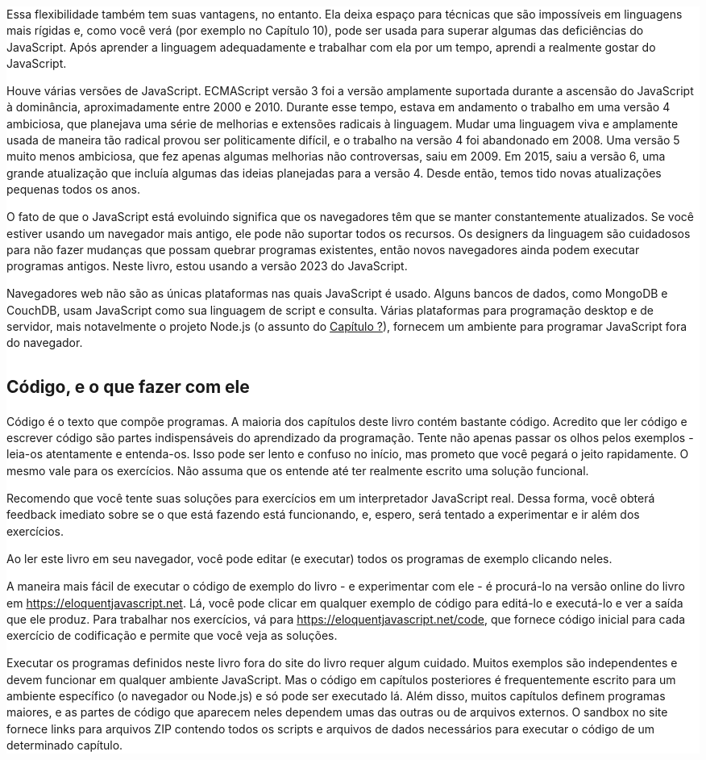 Essa flexibilidade também tem suas vantagens, no entanto. Ela deixa espaço para técnicas que são impossíveis em linguagens mais rígidas e, como você verá (por exemplo no Capítulo 10), pode ser usada para superar algumas das deficiências do JavaScript. Após aprender a linguagem adequadamente e trabalhar com ela por um tempo, aprendi a realmente gostar do JavaScript.

Houve várias versões de JavaScript. ECMAScript versão 3 foi a versão amplamente suportada durante a ascensão do JavaScript à dominância, aproximadamente entre 2000 e 2010. Durante esse tempo, estava em andamento o trabalho em uma versão 4 ambiciosa, que planejava uma série de melhorias e extensões radicais à linguagem. Mudar uma linguagem viva e amplamente usada de maneira tão radical provou ser politicamente difícil, e o trabalho na versão 4 foi abandonado em 2008. Uma versão 5 muito menos ambiciosa, que fez apenas algumas melhorias não controversas, saiu em 2009. Em 2015, saiu a versão 6, uma grande atualização que incluía algumas das ideias planejadas para a versão 4. Desde então, temos tido novas atualizações pequenas todos os anos.

O fato de que o JavaScript está evoluindo significa que os navegadores têm que se manter constantemente atualizados. Se você estiver usando um navegador mais antigo, ele pode não suportar todos os recursos. Os designers da linguagem são cuidadosos para não fazer mudanças que possam quebrar programas existentes, então novos navegadores ainda podem executar programas antigos. Neste livro, estou usando a versão 2023 do JavaScript.

Navegadores web não são as únicas plataformas nas quais JavaScript é usado. Alguns bancos de dados, como MongoDB e CouchDB, usam JavaScript como sua linguagem de script e consulta. Várias plataformas para programação desktop e de servidor, mais notavelmente o projeto Node.js (o assunto do [Capítulo ?](node)), fornecem um ambiente para programar JavaScript fora do navegador.

## Código, e o que fazer com ele

Código é o texto que compõe programas. A maioria dos capítulos deste livro contém bastante código. Acredito que ler código e escrever código são partes indispensáveis do aprendizado da programação. Tente não apenas passar os olhos pelos exemplos - leia-os atentamente e entenda-os. Isso pode ser lento e confuso no início, mas prometo que você pegará o jeito rapidamente. O mesmo vale para os exercícios. Não assuma que os entende até ter realmente escrito uma solução funcional.

Recomendo que você tente suas soluções para exercícios em um interpretador JavaScript real. Dessa forma, você obterá feedback imediato sobre se o que está fazendo está funcionando, e, espero, será tentado a experimentar e ir além dos exercícios.

Ao ler este livro em seu navegador, você pode editar (e executar) todos os programas de exemplo clicando neles.


A maneira mais fácil de executar o código de exemplo do livro - e experimentar com ele - é procurá-lo na versão online do livro em https://eloquentjavascript.net. Lá, você pode clicar em qualquer exemplo de código para editá-lo e executá-lo e ver a saída que ele produz. Para trabalhar nos exercícios, vá para https://eloquentjavascript.net/code, que fornece código inicial para cada exercício de codificação e permite que você veja as soluções.

Executar os programas definidos neste livro fora do site do livro requer algum cuidado. Muitos exemplos são independentes e devem funcionar em qualquer ambiente JavaScript. Mas o código em capítulos posteriores é frequentemente escrito para um ambiente específico (o navegador ou Node.js) e só pode ser executado lá. Além disso, muitos capítulos definem programas maiores, e as partes de código que aparecem neles dependem umas das outras ou de arquivos externos. O sandbox no site fornece links para arquivos ZIP contendo todos os scripts e arquivos de dados necessários para executar o código de um determinado capítulo.
